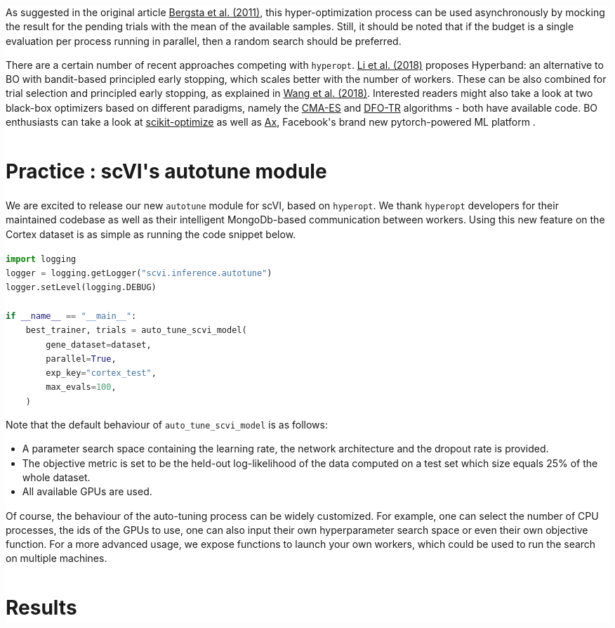 As suggested in the original article [Bergsta et al. (2011)](https://papers.nips.cc/paper/4443-algorithms-for-hyper-parameter-optimization.pdf), this hyper-optimization process can be used asynchronously by mocking the result for the pending trials with the mean of the available samples. Still, it should be noted that if the budget is a single evaluation per process running in parallel, then a random search should be preferred.

There are a certain number of recent approaches competing with `hyperopt`. [Li et al. (2018)](https://arxiv.org/abs/1603.06560) proposes Hyperband: an alternative to BO with bandit-based principled early stopping, which scales better with the number of workers.  These can be also combined for trial selection and principled early stopping, as explained in [Wang et al. (2018)](https://arxiv.org/abs/1801.01596). Interested readers might also take a look at two black-box optimizers based on different paradigms, namely the [CMA-ES](https://en.wikipedia.org/wiki/CMA-ES) and [DFO-TR](https://github.com/TheClimateCorporation/dfo-algorithm) algorithms - both have available code. BO enthusiasts can take a look at [scikit-optimize](https://github.com/scikit-optimize/scikit-optimize) as well as [Ax](https://github.com/facebook/Ax), Facebook's brand new pytorch-powered ML platform .


# Practice :  scVI's autotune module

We are excited to release our new `autotune` module for scVI, based on `hyperopt`. We thank `hyperopt` developers for their maintained codebase as well as their intelligent MongoDb-based communication between workers. Using this new feature on the Cortex dataset is as simple as running the code snippet below.

```python
import logging
logger = logging.getLogger("scvi.inference.autotune")
logger.setLevel(logging.DEBUG)

if __name__ == "__main__":
	best_trainer, trials = auto_tune_scvi_model(
	    gene_dataset=dataset,
	    parallel=True,
	    exp_key="cortex_test",
	    max_evals=100,
	)
```

Note that the default behaviour of `auto_tune_scvi_model` is as follows:
* A parameter search space containing the learning rate, the network architecture and the dropout rate is provided.
* The objective metric is set to be the held-out log-likelihood of the data computed on a test set which size equals 25% of the whole dataset.
* All available GPUs are used.

Of course, the behaviour of the auto-tuning process can be widely customized. For example, one can select the number of CPU processes, the ids of the GPUs to use, one can also input their own hyperparameter search space or even their own objective function.  For a more advanced usage, we expose functions to launch your own workers, which could be used to run the search on multiple machines.

# Results
